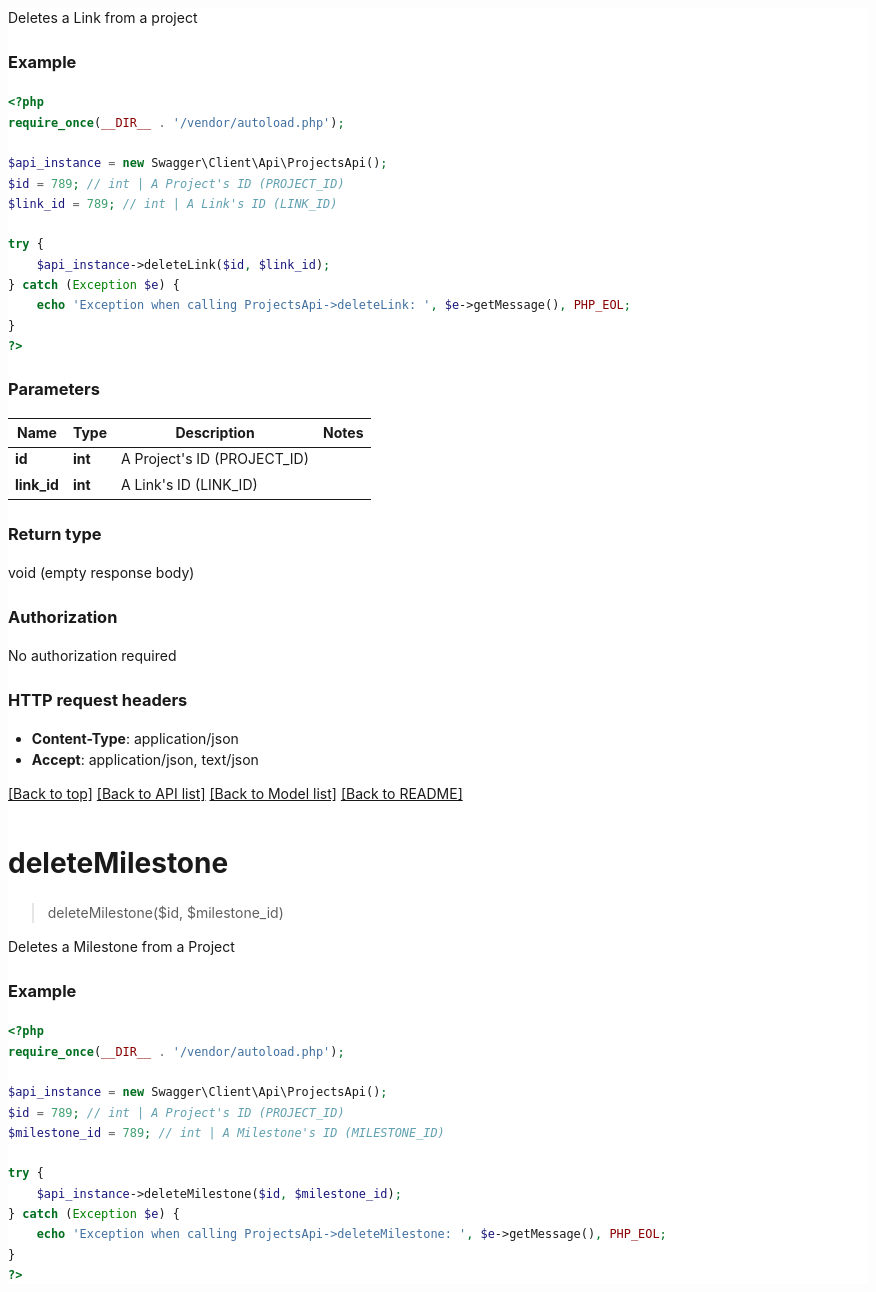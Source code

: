 Deletes a Link from a project

### Example
```php
<?php
require_once(__DIR__ . '/vendor/autoload.php');

$api_instance = new Swagger\Client\Api\ProjectsApi();
$id = 789; // int | A Project's ID (PROJECT_ID)
$link_id = 789; // int | A Link's ID (LINK_ID)

try {
    $api_instance->deleteLink($id, $link_id);
} catch (Exception $e) {
    echo 'Exception when calling ProjectsApi->deleteLink: ', $e->getMessage(), PHP_EOL;
}
?>
```

### Parameters

Name | Type | Description  | Notes
------------- | ------------- | ------------- | -------------
 **id** | **int**| A Project&#39;s ID (PROJECT_ID) |
 **link_id** | **int**| A Link&#39;s ID (LINK_ID) |

### Return type

void (empty response body)

### Authorization

No authorization required

### HTTP request headers

 - **Content-Type**: application/json
 - **Accept**: application/json, text/json

[[Back to top]](#) [[Back to API list]](../../README.md#documentation-for-api-endpoints) [[Back to Model list]](../../README.md#documentation-for-models) [[Back to README]](../../README.md)

# **deleteMilestone**
> deleteMilestone($id, $milestone_id)

Deletes a Milestone from a Project

### Example
```php
<?php
require_once(__DIR__ . '/vendor/autoload.php');

$api_instance = new Swagger\Client\Api\ProjectsApi();
$id = 789; // int | A Project's ID (PROJECT_ID)
$milestone_id = 789; // int | A Milestone's ID (MILESTONE_ID)

try {
    $api_instance->deleteMilestone($id, $milestone_id);
} catch (Exception $e) {
    echo 'Exception when calling ProjectsApi->deleteMilestone: ', $e->getMessage(), PHP_EOL;
}
?>
```
